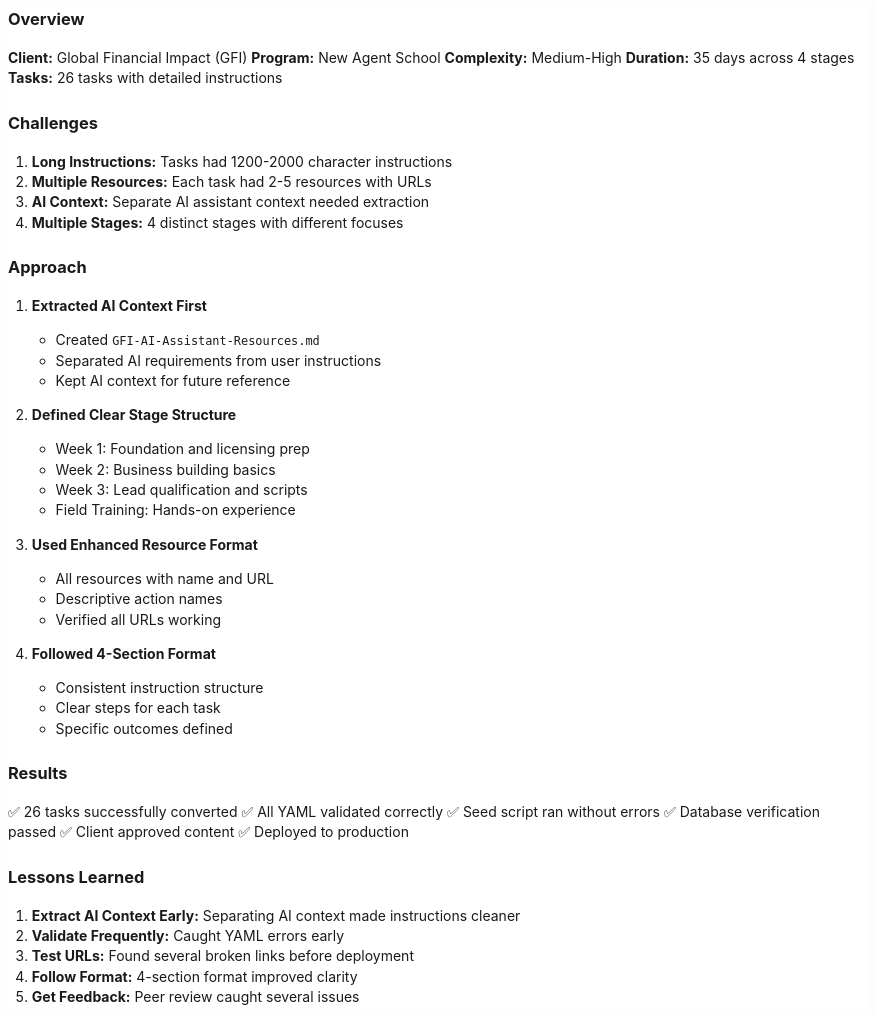 ### Overview

**Client:** Global Financial Impact (GFI)
**Program:** New Agent School
**Complexity:** Medium-High
**Duration:** 35 days across 4 stages
**Tasks:** 26 tasks with detailed instructions

### Challenges

1. **Long Instructions:** Tasks had 1200-2000 character instructions
2. **Multiple Resources:** Each task had 2-5 resources with URLs
3. **AI Context:** Separate AI assistant context needed extraction
4. **Multiple Stages:** 4 distinct stages with different focuses

### Approach

1. **Extracted AI Context First**
   - Created `GFI-AI-Assistant-Resources.md`
   - Separated AI requirements from user instructions
   - Kept AI context for future reference

2. **Defined Clear Stage Structure**
   - Week 1: Foundation and licensing prep
   - Week 2: Business building basics
   - Week 3: Lead qualification and scripts
   - Field Training: Hands-on experience

3. **Used Enhanced Resource Format**
   - All resources with name and URL
   - Descriptive action names
   - Verified all URLs working

4. **Followed 4-Section Format**
   - Consistent instruction structure
   - Clear steps for each task
   - Specific outcomes defined

### Results

✅ 26 tasks successfully converted
✅ All YAML validated correctly
✅ Seed script ran without errors
✅ Database verification passed
✅ Client approved content
✅ Deployed to production

### Lessons Learned

1. **Extract AI Context Early:** Separating AI context made instructions cleaner
2. **Validate Frequently:** Caught YAML errors early
3. **Test URLs:** Found several broken links before deployment
4. **Follow Format:** 4-section format improved clarity
5. **Get Feedback:** Peer review caught several issues
